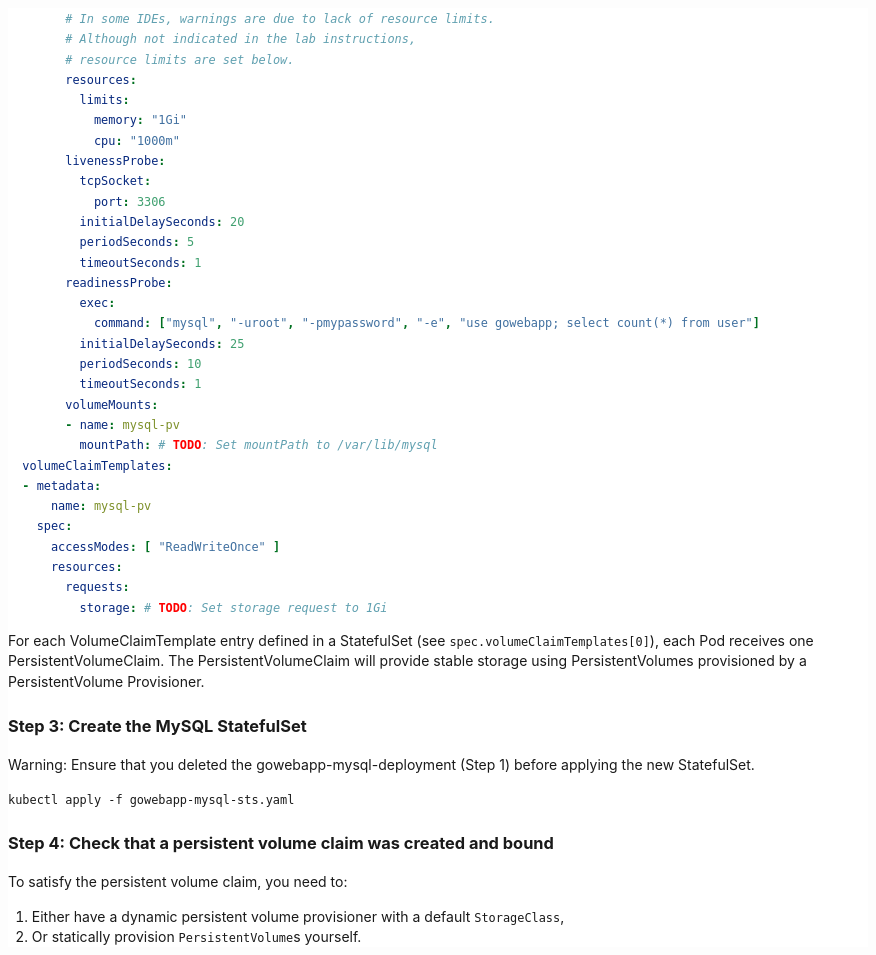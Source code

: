 ```yaml
        # In some IDEs, warnings are due to lack of resource limits.
        # Although not indicated in the lab instructions,
        # resource limits are set below.
        resources:
          limits:
            memory: "1Gi"
            cpu: "1000m"
        livenessProbe:
          tcpSocket:
            port: 3306
          initialDelaySeconds: 20
          periodSeconds: 5
          timeoutSeconds: 1
        readinessProbe:
          exec:
            command: ["mysql", "-uroot", "-pmypassword", "-e", "use gowebapp; select count(*) from user"]
          initialDelaySeconds: 25
          periodSeconds: 10
          timeoutSeconds: 1
        volumeMounts:
        - name: mysql-pv
          mountPath: # TODO: Set mountPath to /var/lib/mysql
  volumeClaimTemplates:
  - metadata:
      name: mysql-pv
    spec:
      accessModes: [ "ReadWriteOnce" ]
      resources:
        requests:
          storage: # TODO: Set storage request to 1Gi
```

For each VolumeClaimTemplate entry defined in a StatefulSet (see `spec.volumeClaimTemplates[0]`), each Pod receives one PersistentVolumeClaim. The PersistentVolumeClaim will provide stable storage using PersistentVolumes provisioned by a PersistentVolume Provisioner.

### Step 3: Create the MySQL StatefulSet

Warning: Ensure that you deleted the gowebapp-mysql-deployment (Step 1) before applying the new StatefulSet.

```
kubectl apply -f gowebapp-mysql-sts.yaml
```

### Step 4: Check that a persistent volume claim was created and bound

To satisfy the persistent volume claim, you need to:

1. Either have a dynamic persistent volume provisioner with a default `StorageClass`,
2. Or statically provision `PersistentVolume`s yourself.
